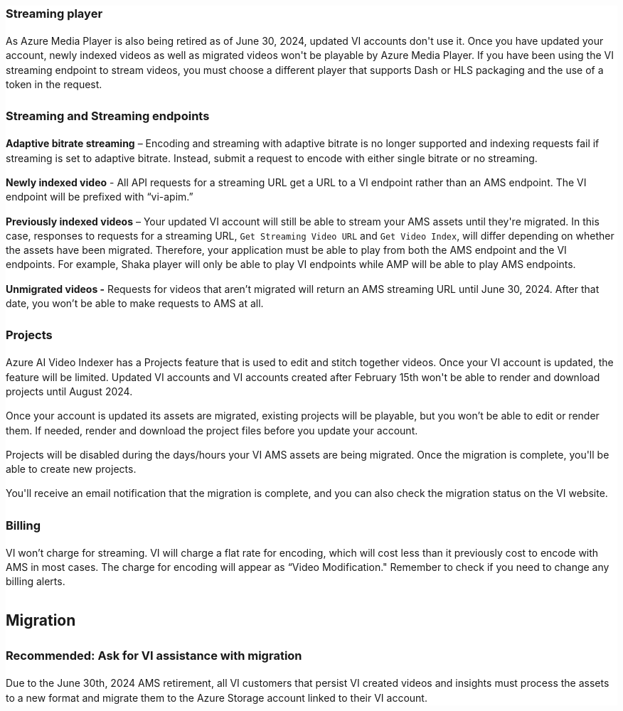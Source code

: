 ### Streaming player

As Azure Media Player is also being retired as of June 30, 2024, updated VI accounts don't use it. Once you have updated your account, newly indexed videos as well as migrated videos won't be playable by Azure Media Player. If you have been using the VI streaming endpoint to stream videos, you must choose a different player that supports Dash or HLS packaging and the use of a token in the request.

### Streaming and Streaming endpoints

**Adaptive bitrate streaming** – Encoding and streaming with adaptive bitrate is no longer supported and indexing requests fail if streaming is set to adaptive bitrate. Instead, submit a request to encode with either single bitrate or no streaming.

**Newly indexed video** - All API requests for a streaming URL get a URL to a VI endpoint rather than an AMS endpoint. The VI endpoint will be prefixed with “vi-apim.”

**Previously indexed videos** – Your updated VI account will still be able to stream your AMS assets until they're migrated. In this case, responses to requests for a streaming URL, `Get Streaming Video URL` and `Get Video Index`, will differ depending on whether the assets have been migrated. Therefore, your application must be able to play from both the AMS endpoint and the VI endpoints. For example, Shaka player will only be able to play VI endpoints while AMP will be able to play AMS endpoints.

**Unmigrated videos -** Requests for videos that aren’t migrated will return an AMS streaming URL until June 30, 2024. After that date, you won’t be able to make requests to AMS at all.

### Projects

Azure AI Video Indexer has a Projects feature that is used to edit and stitch together videos. Once your VI account is updated, the feature will be limited. Updated VI accounts and VI accounts created after February 15th won't be able to render and download projects until August 2024.

Once your account is updated its assets are migrated, existing projects will be playable, but you won’t be able to edit or render them. If needed, render and download the project files before you update your account.

Projects will be disabled during the days/hours your VI AMS assets are being migrated. Once the migration is complete, you'll be able to create new projects.

You'll receive an email notification that the migration is complete, and you can also check the migration status on the VI website.

### Billing

VI won’t charge for streaming. VI will charge a flat rate for encoding, which will cost less than it previously cost to encode with AMS in most cases. The charge for encoding will appear as “Video Modification." Remember to check if you need to change any billing alerts.

## Migration

### Recommended: Ask for VI assistance with migration 

Due to the June 30th, 2024 AMS retirement, all VI customers that persist VI created videos and insights must process the assets to a new format and migrate them to the Azure Storage account linked to their VI account. 

